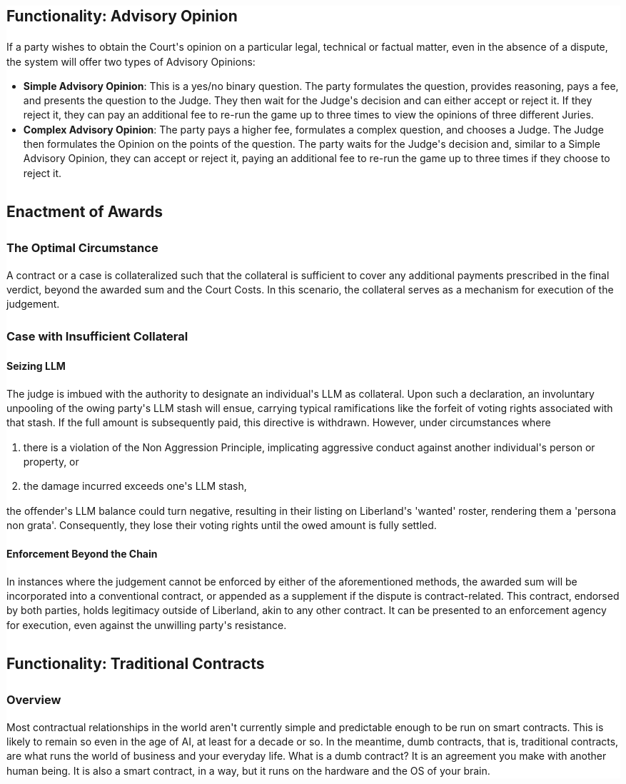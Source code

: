 ## Functionality: Advisory Opinion
If a party wishes to obtain the Court's opinion on a particular legal, technical or factual matter, even in the absence of a dispute, the system will offer two types of Advisory Opinions:

- **Simple Advisory Opinion**: This is a yes/no binary question. The party formulates the question, provides reasoning, pays a fee, and presents the question to the Judge. They then wait for the Judge's decision and can either accept or reject it. If they reject it, they can pay an additional fee to re-run the game up to three times to view the opinions of three different Juries.
- **Complex Advisory Opinion**: The party pays a higher fee, formulates a complex question, and chooses a Judge. The Judge then formulates the Opinion on the points of the question. The party waits for the Judge's decision and, similar to a Simple Advisory Opinion, they can accept or reject it, paying an additional fee to re-run the game up to three times if they choose to reject it.

## Enactment of Awards
### The Optimal Circumstance
A contract or a case is collateralized such that the collateral is sufficient to cover any additional payments prescribed in the final verdict, beyond the awarded sum and the Court Costs. In this scenario, the collateral serves as a mechanism for execution of the judgement.

### Case with Insufficient Collateral 
#### Seizing LLM
The judge is imbued with the authority to designate an individual's LLM as collateral. Upon such a declaration, an involuntary unpooling of the owing party's LLM stash will ensue, carrying typical ramifications like the forfeit of voting rights associated with that stash. If the full amount is subsequently paid, this directive is withdrawn. However, under circumstances where 

1) there is a violation of the Non Aggression Principle, implicating aggressive conduct against another individual's person or property, or 

2) the damage incurred exceeds one's LLM stash, 

the offender's LLM balance could turn negative, resulting in their listing on Liberland's 'wanted' roster, rendering them a 'persona non grata'. Consequently, they lose their voting rights until the owed amount is fully settled.

#### Enforcement Beyond the Chain
In instances where the judgement cannot be enforced by either of the aforementioned methods, the awarded sum will be incorporated into a conventional contract, or appended as a supplement if the dispute is contract-related. This contract, endorsed by both parties, holds legitimacy outside of Liberland, akin to any other contract. It can be presented to an enforcement agency for execution, even against the unwilling party's resistance.

## Functionality: Traditional Contracts

### Overview
Most contractual relationships in the world aren't currently simple and predictable enough to be run on smart contracts. This is likely to remain so even in the age of AI, at least for a decade or so. In the meantime, dumb contracts, that is, traditional contracts, are what runs the world of business and your everyday life. What is a dumb contract? It is an agreement you make with another human being. It is also a smart contract, in a way, but it runs on the hardware and the OS of your brain.
